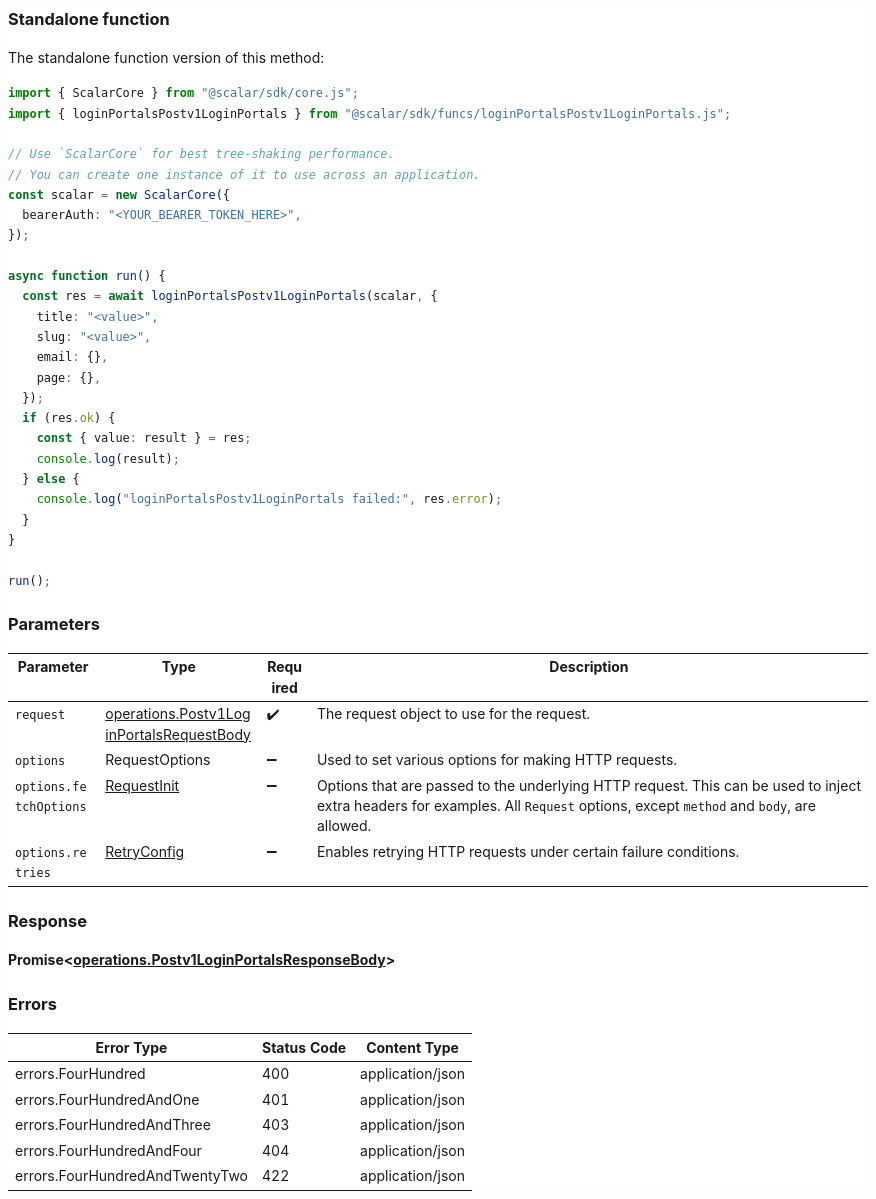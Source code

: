 ### Standalone function

The standalone function version of this method:

```typescript
import { ScalarCore } from "@scalar/sdk/core.js";
import { loginPortalsPostv1LoginPortals } from "@scalar/sdk/funcs/loginPortalsPostv1LoginPortals.js";

// Use `ScalarCore` for best tree-shaking performance.
// You can create one instance of it to use across an application.
const scalar = new ScalarCore({
  bearerAuth: "<YOUR_BEARER_TOKEN_HERE>",
});

async function run() {
  const res = await loginPortalsPostv1LoginPortals(scalar, {
    title: "<value>",
    slug: "<value>",
    email: {},
    page: {},
  });
  if (res.ok) {
    const { value: result } = res;
    console.log(result);
  } else {
    console.log("loginPortalsPostv1LoginPortals failed:", res.error);
  }
}

run();
```

### Parameters

| Parameter                                                                                                                                                                      | Type                                                                                                                                                                           | Required                                                                                                                                                                       | Description                                                                                                                                                                    |
| ------------------------------------------------------------------------------------------------------------------------------------------------------------------------------ | ------------------------------------------------------------------------------------------------------------------------------------------------------------------------------ | ------------------------------------------------------------------------------------------------------------------------------------------------------------------------------ | ------------------------------------------------------------------------------------------------------------------------------------------------------------------------------ |
| `request`                                                                                                                                                                      | [operations.Postv1LoginPortalsRequestBody](../../models/operations/postv1loginportalsrequestbody.md)                                                                           | :heavy_check_mark:                                                                                                                                                             | The request object to use for the request.                                                                                                                                     |
| `options`                                                                                                                                                                      | RequestOptions                                                                                                                                                                 | :heavy_minus_sign:                                                                                                                                                             | Used to set various options for making HTTP requests.                                                                                                                          |
| `options.fetchOptions`                                                                                                                                                         | [RequestInit](https://developer.mozilla.org/en-US/docs/Web/API/Request/Request#options)                                                                                        | :heavy_minus_sign:                                                                                                                                                             | Options that are passed to the underlying HTTP request. This can be used to inject extra headers for examples. All `Request` options, except `method` and `body`, are allowed. |
| `options.retries`                                                                                                                                                              | [RetryConfig](../../lib/utils/retryconfig.md)                                                                                                                                  | :heavy_minus_sign:                                                                                                                                                             | Enables retrying HTTP requests under certain failure conditions.                                                                                                               |

### Response

**Promise\<[operations.Postv1LoginPortalsResponseBody](../../models/operations/postv1loginportalsresponsebody.md)\>**

### Errors

| Error Type                     | Status Code                    | Content Type                   |
| ------------------------------ | ------------------------------ | ------------------------------ |
| errors.FourHundred             | 400                            | application/json               |
| errors.FourHundredAndOne       | 401                            | application/json               |
| errors.FourHundredAndThree     | 403                            | application/json               |
| errors.FourHundredAndFour      | 404                            | application/json               |
| errors.FourHundredAndTwentyTwo | 422                            | application/json               |